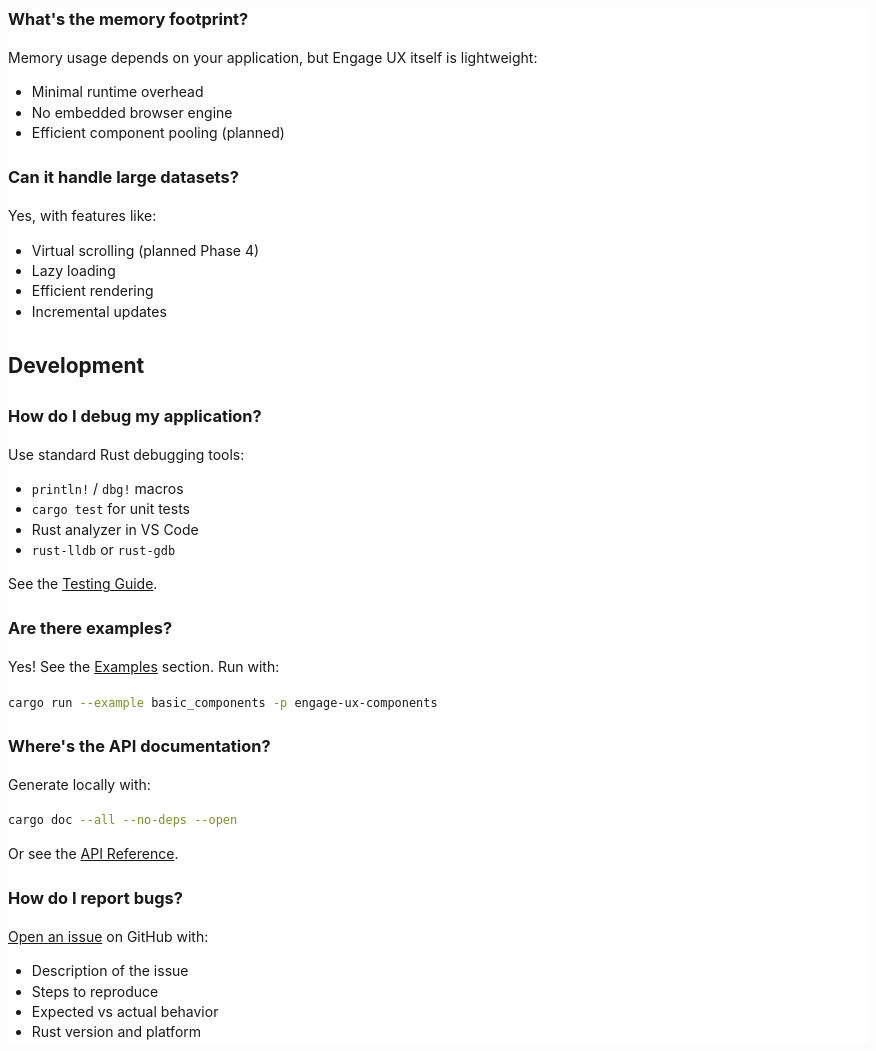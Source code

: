 ### What's the memory footprint?

Memory usage depends on your application, but Engage UX itself is lightweight:

- Minimal runtime overhead
- No embedded browser engine
- Efficient component pooling (planned)

### Can it handle large datasets?

Yes, with features like:

- Virtual scrolling (planned Phase 4)
- Lazy loading
- Efficient rendering
- Incremental updates

## Development

### How do I debug my application?

Use standard Rust debugging tools:

- `println!` / `dbg!` macros
- `cargo test` for unit tests
- Rust analyzer in VS Code
- `rust-lldb` or `rust-gdb`

See the [Testing Guide](guides/testing.md).

### Are there examples?

Yes! See the [Examples](examples/index.md) section. Run with:

```bash
cargo run --example basic_components -p engage-ux-components
```

### Where's the API documentation?

Generate locally with:

```bash
cargo doc --all --no-deps --open
```

Or see the [API Reference](api/index.md).

### How do I report bugs?

[Open an issue](https://github.com/JEleniel/engage-ux/issues/new?template=bug_report.md) on GitHub with:

- Description of the issue
- Steps to reproduce
- Expected vs actual behavior
- Rust version and platform
